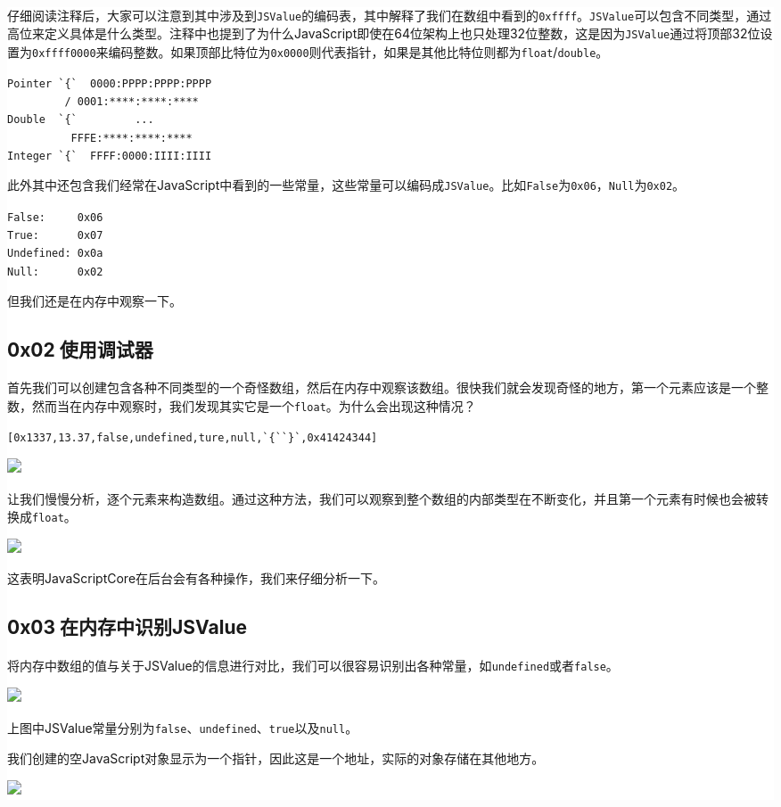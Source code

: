 仔细阅读注释后，大家可以注意到其中涉及到`JSValue`的编码表，其中解释了我们在数组中看到的`0xffff`。`JSValue`可以包含不同类型，通过高位来定义具体是什么类型。注释中也提到了为什么JavaScript即使在64位架构上也只处理32位整数，这是因为`JSValue`通过将顶部32位设置为`0xffff0000`来编码整数。如果顶部比特位为`0x0000`则代表指针，如果是其他比特位则都为`float`/`double`。

```
Pointer `{`  0000:PPPP:PPPP:PPPP
         / 0001:****:****:****
Double  `{`         ...
          FFFE:****:****:****
Integer `{`  FFFF:0000:IIII:IIII
```

此外其中还包含我们经常在JavaScript中看到的一些常量，这些常量可以编码成`JSValue`。比如`False`为`0x06`，`Null`为`0x02`。

```
False:     0x06
True:      0x07
Undefined: 0x0a
Null:      0x02
```

但我们还是在内存中观察一下。



## 0x02 使用调试器

首先我们可以创建包含各种不同类型的一个奇怪数组，然后在内存中观察该数组。很快我们就会发现奇怪的地方，第一个元素应该是一个整数，然而当在内存中观察时，我们发现其实它是一个`float`。为什么会出现这种情况？

```
[0x1337,13.37,false,undefined,ture,null,`{``}`,0x41424344]
```

[![](https://p0.ssl.qhimg.com/t01f692c46480641ab2.gif)](https://p0.ssl.qhimg.com/t01f692c46480641ab2.gif)

让我们慢慢分析，逐个元素来构造数组。通过这种方法，我们可以观察到整个数组的内部类型在不断变化，并且第一个元素有时候也会被转换成`float`。

[![](https://p4.ssl.qhimg.com/t019ed8535b747c043c.gif)](https://p4.ssl.qhimg.com/t019ed8535b747c043c.gif)

这表明JavaScriptCore在后台会有各种操作，我们来仔细分析一下。



## 0x03 在内存中识别JSValue

将内存中数组的值与关于JSValue的信息进行对比，我们可以很容易识别出各种常量，如`undefined`或者`false`。

[![](https://p0.ssl.qhimg.com/t019615ab203caaaa82.png)](https://p0.ssl.qhimg.com/t019615ab203caaaa82.png)

上图中JSValue常量分别为`false`、`undefined`、`true`以及`null`。

我们创建的空JavaScript对象显示为一个指针，因此这是一个地址，实际的对象存储在其他地方。

[![](https://p1.ssl.qhimg.com/t013aca8e96d438be9d.png)](https://p1.ssl.qhimg.com/t013aca8e96d438be9d.png)

